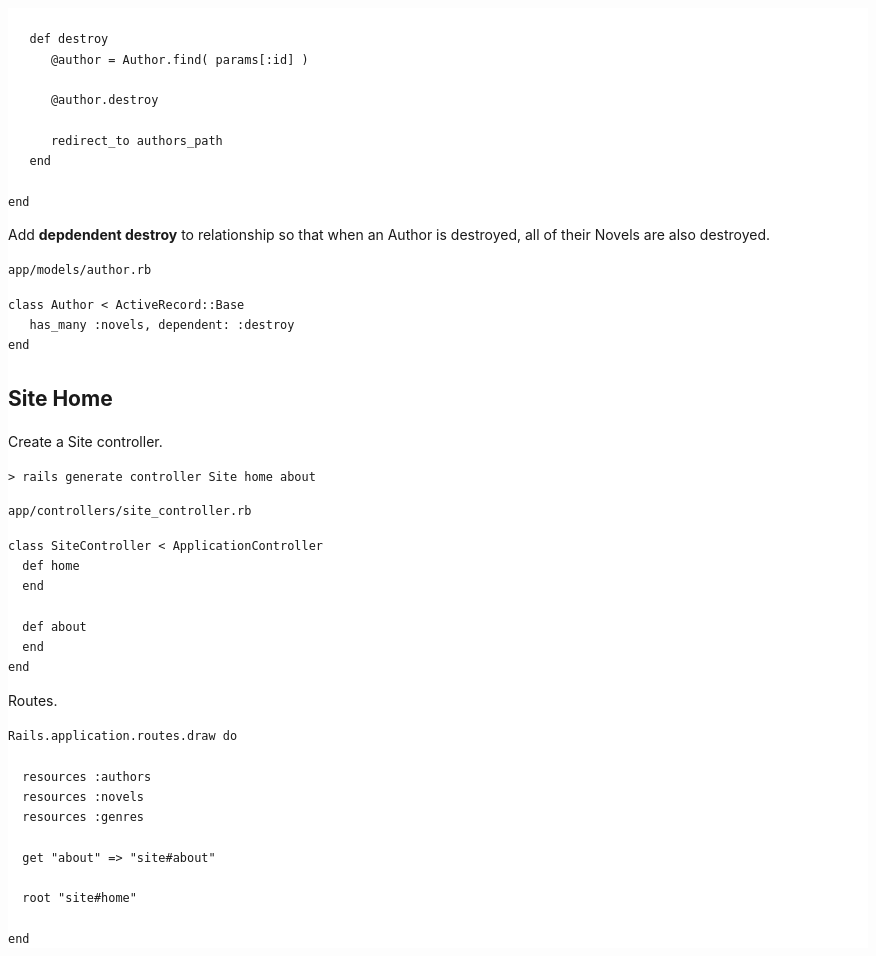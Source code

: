 ```

   def destroy
      @author = Author.find( params[:id] )

      @author.destroy

      redirect_to authors_path
   end

end
```

Add **depdendent destroy** to relationship so that when an Author is destroyed, all of their Novels are also destroyed.

`app/models/author.rb`

```
class Author < ActiveRecord::Base
   has_many :novels, dependent: :destroy
end
```

## Site Home

Create a Site controller.

```
> rails generate controller Site home about
```

`app/controllers/site_controller.rb`

```
class SiteController < ApplicationController
  def home
  end

  def about
  end
end
```

Routes.

```
Rails.application.routes.draw do

  resources :authors
  resources :novels
  resources :genres

  get "about" => "site#about"

  root "site#home"

end
```

